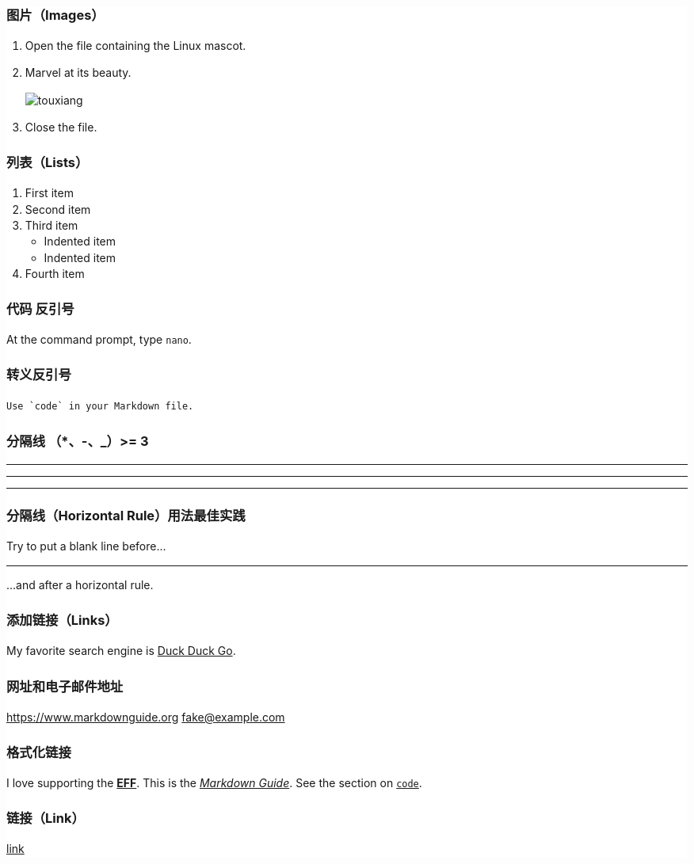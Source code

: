 ### 图片（Images）
1.  Open the file containing the Linux mascot.
2.  Marvel at its beauty.

    ![touxiang](头像.jpg)

3.  Close the file.

### 列表（Lists）
1. First item
2. Second item
3. Third item
    - Indented item
    - Indented item
4. Fourth item

### 代码 反引号
At the command prompt, type `nano`.

### 转义反引号
``Use `code` in your Markdown file.``

### 分隔线 （*、-、_）>= 3
***
---
_________________

### 分隔线（Horizontal Rule）用法最佳实践
Try to put a blank line before...

---

...and after a horizontal rule.

### 添加链接（Links）
My favorite search engine is [Duck Duck Go](https://duckduckgo.com).

### 网址和电子邮件地址
<https://www.markdownguide.org>
<fake@example.com>

### 格式化链接
I love supporting the **[EFF](https://eff.org)**.
This is the *[Markdown Guide](https://www.markdownguide.org)*.
See the section on [`code`](#code).

### 链接（Link）
[link](https://www.example.com/my%20great%20page)
